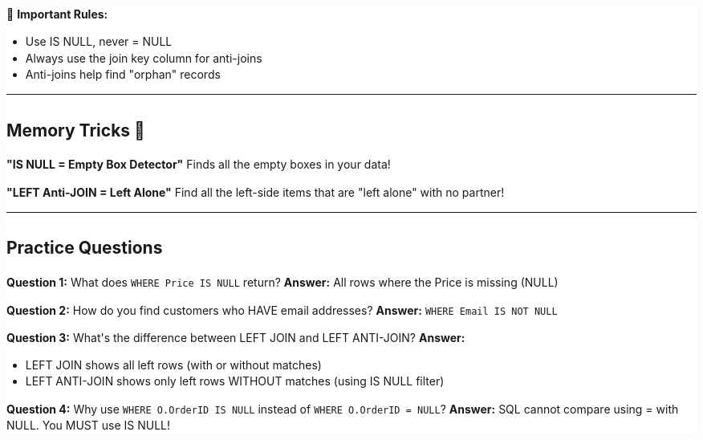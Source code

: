 🎯 **Important Rules:**
- Use IS NULL, never = NULL
- Always use the join key column for anti-joins
- Anti-joins help find "orphan" records

---

## Memory Tricks 🧠

**"IS NULL = Empty Box Detector"**
Finds all the empty boxes in your data!

**"LEFT Anti-JOIN = Left Alone"**
Find all the left-side items that are "left alone" with no partner!

---

## Practice Questions

**Question 1:** What does `WHERE Price IS NULL` return?
**Answer:** All rows where the Price is missing (NULL)

**Question 2:** How do you find customers who HAVE email addresses?
**Answer:** `WHERE Email IS NOT NULL`

**Question 3:** What's the difference between LEFT JOIN and LEFT ANTI-JOIN?
**Answer:** 
- LEFT JOIN shows all left rows (with or without matches)
- LEFT ANTI-JOIN shows only left rows WITHOUT matches (using IS NULL filter)

**Question 4:** Why use `WHERE O.OrderID IS NULL` instead of `WHERE O.OrderID = NULL`?
**Answer:** SQL cannot compare using = with NULL. You MUST use IS NULL!
